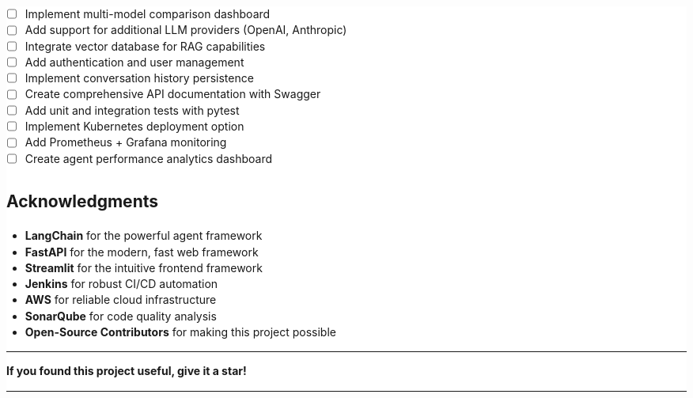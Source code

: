 - [ ] Implement multi-model comparison dashboard
- [ ] Add support for additional LLM providers (OpenAI, Anthropic)
- [ ] Integrate vector database for RAG capabilities
- [ ] Add authentication and user management
- [ ] Implement conversation history persistence
- [ ] Create comprehensive API documentation with Swagger
- [ ] Add unit and integration tests with pytest
- [ ] Implement Kubernetes deployment option
- [ ] Add Prometheus + Grafana monitoring
- [ ] Create agent performance analytics dashboard

## Acknowledgments

- **LangChain** for the powerful agent framework
- **FastAPI** for the modern, fast web framework
- **Streamlit** for the intuitive frontend framework
- **Jenkins** for robust CI/CD automation
- **AWS** for reliable cloud infrastructure
- **SonarQube** for code quality analysis
- **Open-Source Contributors** for making this project possible

---

 **If you found this project useful, give it a star!** 

---
